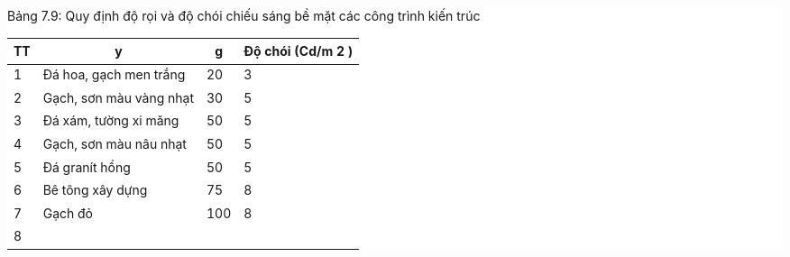 Bảng 7.9: Quy định độ rọi và độ chói chiếu sáng bề mặt các công trình kiến trúc

<table>
<colgroup>
<col/>
<col/>
<col/>
<col/>
</colgroup>
<thead>
<tr>
<th>TT</th>
<th>y</th>
<th>g</th>
<th>Độ chói (Cd/m
2
)</th>
</tr>
</thead>
<tbody>
<tr>
<td>1</td>
<td>Đá hoa, gạch men trắng</td>
<td>20</td>
<td>3</td>
</tr>
<tr>
<td>2</td>
<td>Gạch, sơn màu vàng nhạt</td>
<td>30</td>
<td>5</td>
</tr>
<tr>
<td>3</td>
<td>Đá xám, tường xi măng</td>
<td>50</td>
<td>5</td>
</tr>
<tr>
<td>4</td>
<td>Gạch, sơn màu nâu nhạt</td>
<td>50</td>
<td>5</td>
</tr>
<tr>
<td>5</td>
<td>Đá granít hồng</td>
<td>50</td>
<td>5</td>
</tr>
<tr>
<td>6</td>
<td>Bê tông xây dựng</td>
<td>75</td>
<td>8</td>
</tr>
<tr>
<td>7</td>
<td>Gạch đỏ</td>
<td>100</td>
<td>8</td>
</tr>
<tr>
<td>8</td>